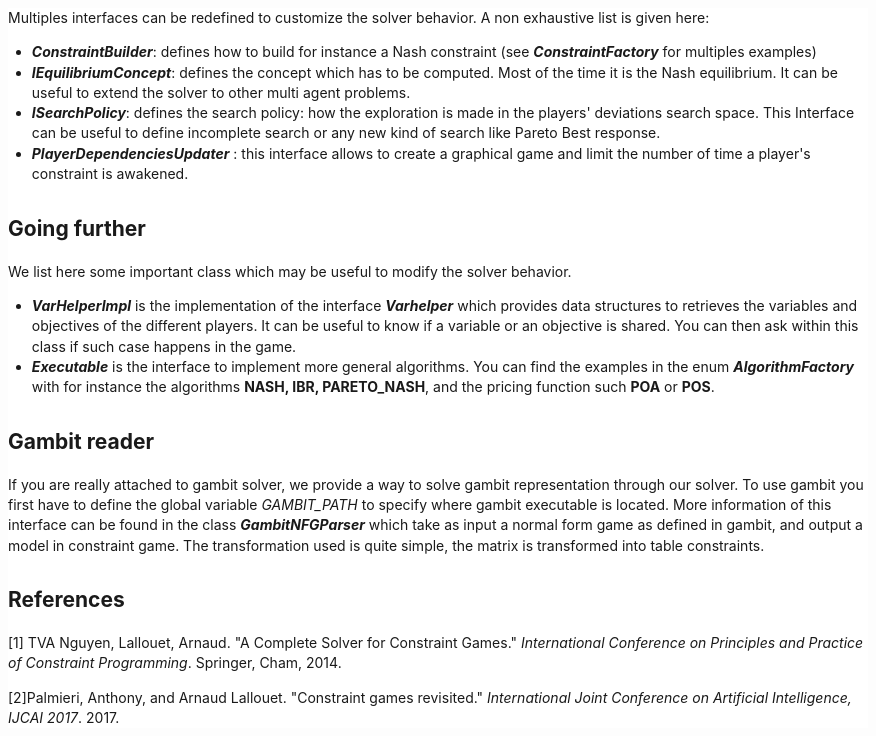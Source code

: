 
  Multiples interfaces can be redefined to customize the solver behavior. A non exhaustive list is given here:

  - ***ConstraintBuilder***:  defines how to build for instance a Nash constraint (see ***ConstraintFactory*** for multiples examples)
  - ***IEquilibriumConcept***:  defines the concept which has to be computed. Most of the time it is the Nash equilibrium.  It can be useful to extend the solver to other multi agent problems.
  - ***ISearchPolicy***: defines the search policy: how the exploration is made in the players' deviations search space. This Interface can be useful to define incomplete search or any new kind of search like Pareto Best response.
  - ***PlayerDependenciesUpdater*** : this interface allows to create a graphical game and limit the number of time a player's constraint is awakened.



## Going further

We list here some important class which may be useful to modify the solver behavior.

- ***VarHelperImpl*** is the implementation of the interface ***Varhelper*** which provides data structures to retrieves the variables and objectives of the different players. It can be useful to know  if a variable or an objective is shared. You can then ask within this class if such case happens in the game.
- ***Executable*** is the interface to implement more general algorithms. You can find the examples in the enum ***AlgorithmFactory***  with for instance the algorithms **NASH, IBR, PARETO_NASH**, and the pricing function such **POA** or **POS**.

## Gambit reader

If you are really attached to gambit solver, we provide a way to solve gambit representation through our solver.
To use gambit you first have to define the global variable *GAMBIT_PATH* to specify where gambit executable is located.
More information of this interface can be found in the class ***GambitNFGParser*** which take as input a normal form game as defined in gambit, and output a model in constraint game. The transformation used is quite simple, the matrix is transformed into table constraints.

## References

[1] TVA Nguyen, Lallouet, Arnaud. "A Complete Solver for Constraint Games." *International Conference on Principles and Practice of Constraint Programming*. Springer, Cham, 2014.

[2]Palmieri, Anthony, and Arnaud Lallouet. "Constraint games revisited." *International Joint Conference on Artificial Intelligence, IJCAI 2017*. 2017.